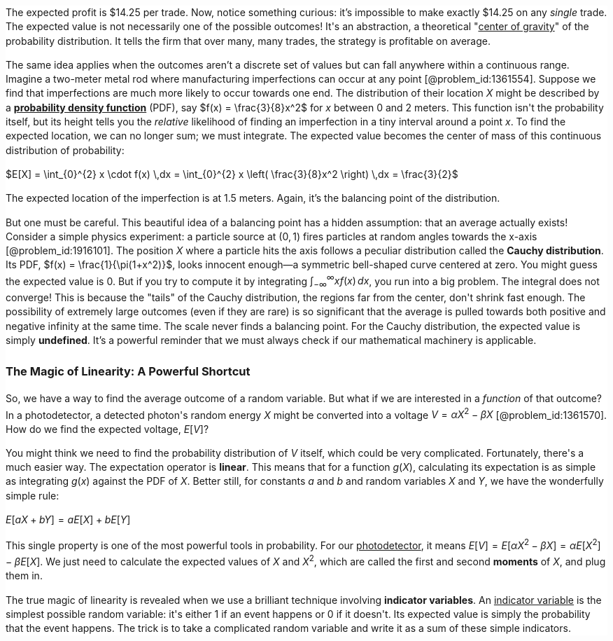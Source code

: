 The expected profit is $14.25 per trade. Now, notice something curious: it’s impossible to make exactly $14.25 on any *single* trade. The expected value is not necessarily one of the possible outcomes! It's an abstraction, a theoretical "[center of gravity](@article_id:273025)" of the probability distribution. It tells the firm that over many, many trades, the strategy is profitable on average.

The same idea applies when the outcomes aren’t a discrete set of values but can fall anywhere within a continuous range. Imagine a two-meter metal rod where manufacturing imperfections can occur at any point [@problem_id:1361554]. Suppose we find that imperfections are much more likely to occur towards one end. The distribution of their location $X$ might be described by a **[probability density function](@article_id:140116)** (PDF), say $f(x) = \frac{3}{8}x^2$ for $x$ between $0$ and $2$ meters. This function isn't the probability itself, but its height tells you the *relative* likelihood of finding an imperfection in a tiny interval around a point $x$. To find the expected location, we can no longer sum; we must integrate. The expected value becomes the center of mass of this continuous distribution of probability:

$E[X] = \int_{0}^{2} x \cdot f(x) \,dx = \int_{0}^{2} x \left( \frac{3}{8}x^2 \right) \,dx = \frac{3}{2}$

The expected location of the imperfection is at $1.5$ meters. Again, it’s the balancing point of the distribution.

But one must be careful. This beautiful idea of a balancing point has a hidden assumption: that an average actually exists! Consider a simple physics experiment: a particle source at $(0, 1)$ fires particles at random angles towards the x-axis [@problem_id:1916101]. The position $X$ where a particle hits the axis follows a peculiar distribution called the **Cauchy distribution**. Its PDF, $f(x) = \frac{1}{\pi(1+x^2)}$, looks innocent enough—a symmetric bell-shaped curve centered at zero. You might guess the expected value is $0$. But if you try to compute it by integrating $\int_{-\infty}^{\infty} x f(x) \,dx$, you run into a big problem. The integral does not converge! This is because the "tails" of the Cauchy distribution, the regions far from the center, don't shrink fast enough. The possibility of extremely large outcomes (even if they are rare) is so significant that the average is pulled towards both positive and negative infinity at the same time. The scale never finds a balancing point. For the Cauchy distribution, the expected value is simply **undefined**. It’s a powerful reminder that we must always check if our mathematical machinery is applicable.

### The Magic of Linearity: A Powerful Shortcut

So, we have a way to find the average outcome of a random variable. But what if we are interested in a *function* of that outcome? In a photodetector, a detected photon's random energy $X$ might be converted into a voltage $V = \alpha X^2 - \beta X$ [@problem_id:1361570]. How do we find the expected voltage, $E[V]$?

You might think we need to find the probability distribution of $V$ itself, which could be very complicated. Fortunately, there's a much easier way. The expectation operator is **linear**. This means that for a function $g(X)$, calculating its expectation is as simple as integrating $g(x)$ against the PDF of $X$. Better still, for constants $a$ and $b$ and random variables $X$ and $Y$, we have the wonderfully simple rule:

$E[aX + bY] = aE[X] + bE[Y]$

This single property is one of the most powerful tools in probability. For our [photodetector](@article_id:263797), it means $E[V] = E[\alpha X^2 - \beta X] = \alpha E[X^2] - \beta E[X]$. We just need to calculate the expected values of $X$ and $X^2$, which are called the first and second **moments** of $X$, and plug them in.

The true magic of linearity is revealed when we use a brilliant technique involving **indicator variables**. An [indicator variable](@article_id:203893) is the simplest possible random variable: it's either $1$ if an event happens or $0$ if it doesn't. Its expected value is simply the probability that the event happens. The trick is to take a complicated random variable and write it as a sum of these simple indicators.
